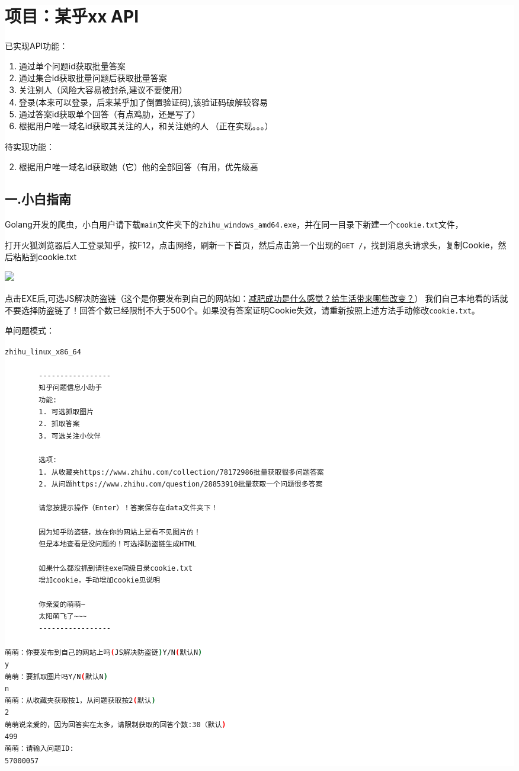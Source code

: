 # 项目：某乎xx API

已实现API功能： 

1. 通过单个问题id获取批量答案
2. 通过集合id获取批量问题后获取批量答案
3. 关注别人（风险大容易被封杀,建议不要使用）
4. 登录(本来可以登录，后来某乎加了倒置验证码),该验证码破解较容易
5. 通过答案id获取单个回答（有点鸡肋，还是写了）
6. 根据用户唯一域名id获取其关注的人，和关注她的人  （正在实现。。。）

待实现功能：
 
2. 根据用户唯一域名id获取她（它）他的全部回答（有用，优先级高


## 一.小白指南

Golang开发的爬虫，小白用户请下载`main`文件夹下的`zhihu_windows_amd64.exe`，并在同一目录下新建一个`cookie.txt`文件，

打开火狐浏览器后人工登录知乎，按F12，点击网络，刷新一下首页，然后点击第一个出现的`GET /`，找到消息头请求头，复制Cookie，然后粘贴到cookie.txt

![](data/cookie.png)

点击EXE后,可选JS解决防盗链（这个是你要发布到自己的网站如：[减肥成功是什么感觉？给生活带来哪些改变？](http://www.lenggirl.com/zhihu/26613082-html/1.html)）
我们自己本地看的话就不要选择防盗链了！回答个数已经限制不大于500个。如果没有答案证明Cookie失效，请重新按照上述方法手动修改`cookie.txt`。

单问题模式：

```bash
zhihu_linux_x86_64 

        -----------------
        知乎问题信息小助手
        功能:
        1. 可选抓取图片
        2. 抓取答案
        3. 可选关注小伙伴

        选项:
        1. 从收藏夹https://www.zhihu.com/collection/78172986批量获取很多问题答案
        2. 从问题https://www.zhihu.com/question/28853910批量获取一个问题很多答案

        请您按提示操作（Enter）！答案保存在data文件夹下！

        因为知乎防盗链，放在你的网站上是看不见图片的！
        但是本地查看是没问题的！可选择防盗链生成HTML

        如果什么都没抓到请往exe同级目录cookie.txt
        增加cookie，手动增加cookie见说明

        你亲爱的萌萌~
        太阳萌飞了~~~
        -----------------
        
萌萌：你要发布到自己的网站上吗(JS解决防盗链)Y/N(默认N)
y
萌萌：要抓取图片吗Y/N(默认N)
n
萌萌：从收藏夹获取按1，从问题获取按2(默认)
2
萌萌说亲爱的，因为回答实在太多，请限制获取的回答个数:30（默认)
499
萌萌：请输入问题ID:
57000057
```